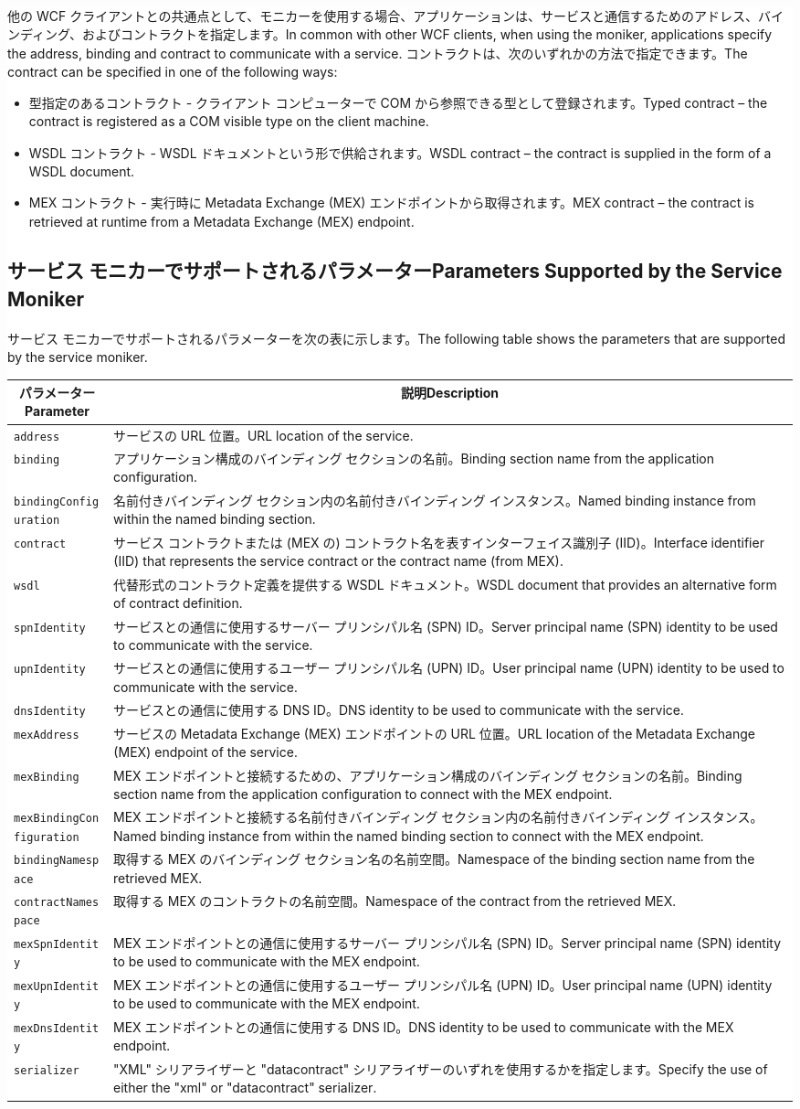 <span data-ttu-id="05b9a-113">他の WCF クライアントとの共通点として、モニカーを使用する場合、アプリケーションは、サービスと通信するためのアドレス、バインディング、およびコントラクトを指定します。</span><span class="sxs-lookup"><span data-stu-id="05b9a-113">In common with other WCF clients, when using the moniker, applications specify the address, binding and contract to communicate with a service.</span></span> <span data-ttu-id="05b9a-114">コントラクトは、次のいずれかの方法で指定できます。</span><span class="sxs-lookup"><span data-stu-id="05b9a-114">The contract can be specified in one of the following ways:</span></span>

- <span data-ttu-id="05b9a-115">型指定のあるコントラクト - クライアント コンピューターで COM から参照できる型として登録されます。</span><span class="sxs-lookup"><span data-stu-id="05b9a-115">Typed contract – the contract is registered as a COM visible type on the client machine.</span></span>

- <span data-ttu-id="05b9a-116">WSDL コントラクト - WSDL ドキュメントという形で供給されます。</span><span class="sxs-lookup"><span data-stu-id="05b9a-116">WSDL contract – the contract is supplied in the form of a WSDL document.</span></span>

- <span data-ttu-id="05b9a-117">MEX コントラクト - 実行時に Metadata Exchange (MEX) エンドポイントから取得されます。</span><span class="sxs-lookup"><span data-stu-id="05b9a-117">MEX contract – the contract is retrieved at runtime from a Metadata Exchange (MEX) endpoint.</span></span>

## <a name="parameters-supported-by-the-service-moniker"></a><span data-ttu-id="05b9a-118">サービス モニカーでサポートされるパラメーター</span><span class="sxs-lookup"><span data-stu-id="05b9a-118">Parameters Supported by the Service Moniker</span></span>

<span data-ttu-id="05b9a-119">サービス モニカーでサポートされるパラメーターを次の表に示します。</span><span class="sxs-lookup"><span data-stu-id="05b9a-119">The following table shows the parameters that are supported by the service moniker.</span></span>

|<span data-ttu-id="05b9a-120">パラメーター</span><span class="sxs-lookup"><span data-stu-id="05b9a-120">Parameter</span></span>|<span data-ttu-id="05b9a-121">説明</span><span class="sxs-lookup"><span data-stu-id="05b9a-121">Description</span></span>|
|---------------|-----------------|
|`address`|<span data-ttu-id="05b9a-122">サービスの URL 位置。</span><span class="sxs-lookup"><span data-stu-id="05b9a-122">URL location of the service.</span></span>|
|`binding`|<span data-ttu-id="05b9a-123">アプリケーション構成のバインディング セクションの名前。</span><span class="sxs-lookup"><span data-stu-id="05b9a-123">Binding section name from the application configuration.</span></span>|
|`bindingConfiguration`|<span data-ttu-id="05b9a-124">名前付きバインディング セクション内の名前付きバインディング インスタンス。</span><span class="sxs-lookup"><span data-stu-id="05b9a-124">Named binding instance from within the named binding section.</span></span>|
|`contract`|<span data-ttu-id="05b9a-125">サービス コントラクトまたは (MEX の) コントラクト名を表すインターフェイス識別子 (IID)。</span><span class="sxs-lookup"><span data-stu-id="05b9a-125">Interface identifier (IID) that represents the service contract or the contract name (from MEX).</span></span>|
|`wsdl`|<span data-ttu-id="05b9a-126">代替形式のコントラクト定義を提供する WSDL ドキュメント。</span><span class="sxs-lookup"><span data-stu-id="05b9a-126">WSDL document that provides an alternative form of contract definition.</span></span>|
|`spnIdentity`|<span data-ttu-id="05b9a-127">サービスとの通信に使用するサーバー プリンシパル名 (SPN) ID。</span><span class="sxs-lookup"><span data-stu-id="05b9a-127">Server principal name (SPN) identity to be used to communicate with the service.</span></span>|
|`upnIdentity`|<span data-ttu-id="05b9a-128">サービスとの通信に使用するユーザー プリンシパル名 (UPN) ID。</span><span class="sxs-lookup"><span data-stu-id="05b9a-128">User principal name (UPN) identity to be used to communicate with the service.</span></span>|
|`dnsIdentity`|<span data-ttu-id="05b9a-129">サービスとの通信に使用する DNS ID。</span><span class="sxs-lookup"><span data-stu-id="05b9a-129">DNS identity to be used to communicate with the service.</span></span>|
|`mexAddress`|<span data-ttu-id="05b9a-130">サービスの Metadata Exchange (MEX) エンドポイントの URL 位置。</span><span class="sxs-lookup"><span data-stu-id="05b9a-130">URL location of the Metadata Exchange (MEX) endpoint of the service.</span></span>|
|`mexBinding`|<span data-ttu-id="05b9a-131">MEX エンドポイントと接続するための、アプリケーション構成のバインディング セクションの名前。</span><span class="sxs-lookup"><span data-stu-id="05b9a-131">Binding section name from the application configuration to connect with the MEX endpoint.</span></span>|
|`mexBindingConfiguration`|<span data-ttu-id="05b9a-132">MEX エンドポイントと接続する名前付きバインディング セクション内の名前付きバインディング インスタンス。</span><span class="sxs-lookup"><span data-stu-id="05b9a-132">Named binding instance from within the named binding section to connect with the MEX endpoint.</span></span>|
|`bindingNamespace`|<span data-ttu-id="05b9a-133">取得する MEX のバインディング セクション名の名前空間。</span><span class="sxs-lookup"><span data-stu-id="05b9a-133">Namespace of the binding section name from the retrieved MEX.</span></span>|
|`contractNamespace`|<span data-ttu-id="05b9a-134">取得する MEX のコントラクトの名前空間。</span><span class="sxs-lookup"><span data-stu-id="05b9a-134">Namespace of the contract from the retrieved MEX.</span></span>|
|`mexSpnIdentity`|<span data-ttu-id="05b9a-135">MEX エンドポイントとの通信に使用するサーバー プリンシパル名 (SPN) ID。</span><span class="sxs-lookup"><span data-stu-id="05b9a-135">Server principal name (SPN) identity to be used to communicate with the MEX endpoint.</span></span>|
|`mexUpnIdentity`|<span data-ttu-id="05b9a-136">MEX エンドポイントとの通信に使用するユーザー プリンシパル名 (UPN) ID。</span><span class="sxs-lookup"><span data-stu-id="05b9a-136">User principal name (UPN) identity to be used to communicate with the MEX endpoint.</span></span>|
|`mexDnsIdentity`|<span data-ttu-id="05b9a-137">MEX エンドポイントとの通信に使用する DNS ID。</span><span class="sxs-lookup"><span data-stu-id="05b9a-137">DNS identity to be used to communicate with the MEX endpoint.</span></span>|
|`serializer`|<span data-ttu-id="05b9a-138">"XML" シリアライザーと "datacontract" シリアライザーのいずれを使用するかを指定します。</span><span class="sxs-lookup"><span data-stu-id="05b9a-138">Specify the use of either the "xml" or "datacontract" serializer.</span></span>|
